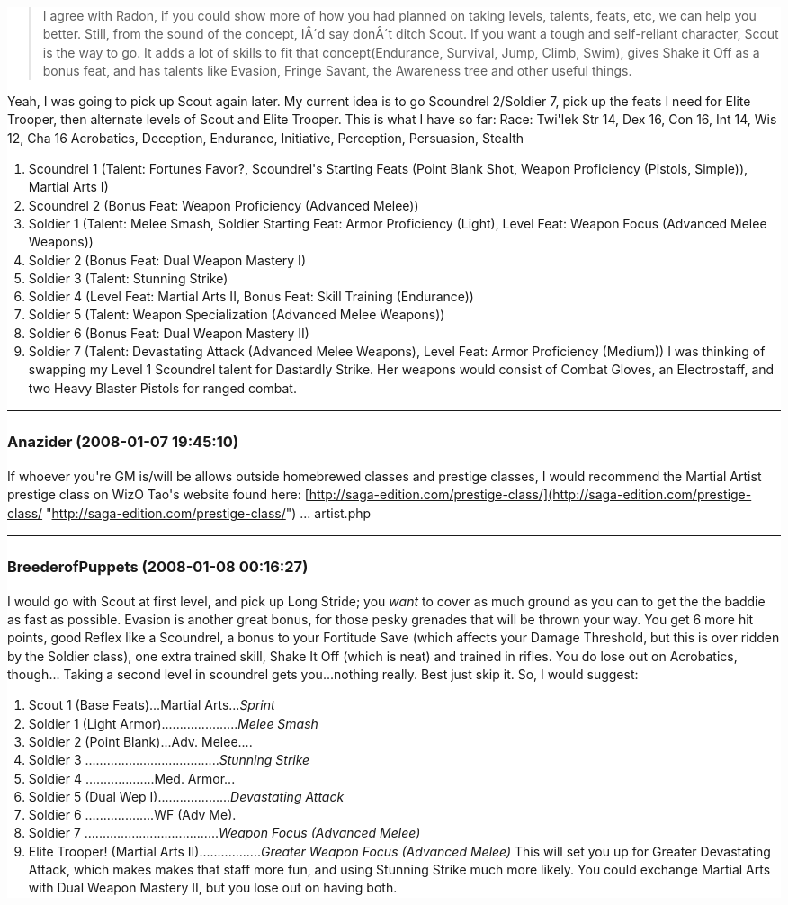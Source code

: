 > I agree with Radon, if you could show more of how you had planned on taking levels, talents, feats, etc, we can help you better.
> Still, from the sound of the concept, IÂ´d say donÂ´t ditch Scout. If you want a tough and self-reliant character, Scout is the way to go. It adds a lot of skills to fit that concept(Endurance, Survival, Jump, Climb, Swim), gives Shake it Off as a bonus feat, and has talents like Evasion, Fringe Savant, the Awareness tree and other useful things.

Yeah, I was going to pick up Scout again later. My current idea is to go Scoundrel 2/Soldier 7, pick up the feats I need for Elite Trooper, then alternate levels of Scout and Elite Trooper.
This is what I have so far:
Race: Twi'lek
Str 14, Dex 16, Con 16, Int 14, Wis 12, Cha 16
Acrobatics, Deception, Endurance, Initiative, Perception, Persuasion, Stealth
1. Scoundrel 1 (Talent: Fortunes Favor?, Scoundrel's Starting Feats (Point Blank Shot, Weapon Proficiency (Pistols, Simple)), Martial Arts I)
2. Scoundrel 2 (Bonus Feat: Weapon Proficiency (Advanced Melee))
3. Soldier 1 (Talent: Melee Smash, Soldier Starting Feat: Armor Proficiency (Light), Level Feat: Weapon Focus (Advanced Melee Weapons))
4. Soldier 2 (Bonus Feat: Dual Weapon Mastery I)
5. Soldier 3 (Talent: Stunning Strike)
6. Soldier 4 (Level Feat: Martial Arts II, Bonus Feat: Skill Training (Endurance))
7. Soldier 5 (Talent: Weapon Specialization (Advanced Melee Weapons))
8. Soldier 6 (Bonus Feat: Dual Weapon Mastery II)
9. Soldier 7 (Talent: Devastating Attack (Advanced Melee Weapons), Level Feat: Armor Proficiency (Medium))
I was thinking of swapping my Level 1 Scoundrel talent for Dastardly Strike.
Her weapons would consist of Combat Gloves, an Electrostaff, and two Heavy Blaster Pistols for ranged combat.

---

### **Anazider** (2008-01-07 19:45:10)

If whoever you're GM is/will be allows outside homebrewed classes and prestige classes, I would recommend the Martial Artist prestige class on WizO Tao's website found here: [http://saga-edition.com/prestige-class/](http://saga-edition.com/prestige-class/ "http://saga-edition.com/prestige-class/") ... artist.php

---

### **BreederofPuppets** (2008-01-08 00:16:27)

I would go with Scout at first level, and pick up Long Stride; you *want* to cover as much ground as you can to get the the baddie as fast as possible. Evasion is another great bonus, for those pesky grenades that will be thrown your way. You get 6 more hit points, good Reflex like a Scoundrel, a bonus to your Fortitude Save (which affects your Damage Threshold, but this is over ridden by the Soldier class), one extra trained skill, Shake It Off (which is neat) and trained in rifles. You do lose out on Acrobatics, though...
Taking a second level in scoundrel gets you...nothing really. Best just skip it.
So, I would suggest:
1. Scout 1 (Base Feats)...Martial Arts...*Sprint*
2. Soldier 1 (Light Armor).....................*Melee Smash*
3. Soldier 2 (Point Blank)...Adv. Melee....
4. Soldier 3 .....................................*Stunning Strike*
5. Soldier 4 ...................Med. Armor...
6. Soldier 5 (Dual Wep I)....................*Devastating Attack*
7. Soldier 6 ...................WF (Adv Me).
8. Soldier 7 .....................................*Weapon Focus (Advanced Melee)*
9. Elite Trooper!
(Martial Arts II).................*Greater Weapon Focus (Advanced Melee)*
This will set you up for Greater Devastating Attack, which makes makes that staff more fun, and using Stunning Strike much more likely. You could exchange Martial Arts with Dual Weapon Mastery II, but you lose out on having both.